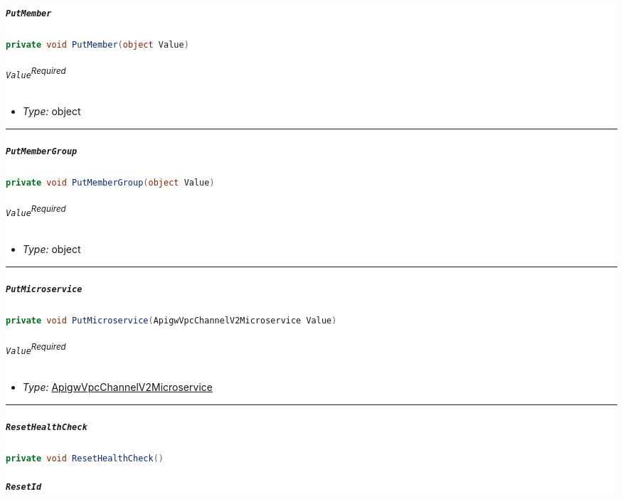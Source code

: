##### `PutMember` <a name="PutMember" id="@cdktf/provider-opentelekomcloud.apigwVpcChannelV2.ApigwVpcChannelV2.putMember"></a>

```csharp
private void PutMember(object Value)
```

###### `Value`<sup>Required</sup> <a name="Value" id="@cdktf/provider-opentelekomcloud.apigwVpcChannelV2.ApigwVpcChannelV2.putMember.parameter.value"></a>

- *Type:* object

---

##### `PutMemberGroup` <a name="PutMemberGroup" id="@cdktf/provider-opentelekomcloud.apigwVpcChannelV2.ApigwVpcChannelV2.putMemberGroup"></a>

```csharp
private void PutMemberGroup(object Value)
```

###### `Value`<sup>Required</sup> <a name="Value" id="@cdktf/provider-opentelekomcloud.apigwVpcChannelV2.ApigwVpcChannelV2.putMemberGroup.parameter.value"></a>

- *Type:* object

---

##### `PutMicroservice` <a name="PutMicroservice" id="@cdktf/provider-opentelekomcloud.apigwVpcChannelV2.ApigwVpcChannelV2.putMicroservice"></a>

```csharp
private void PutMicroservice(ApigwVpcChannelV2Microservice Value)
```

###### `Value`<sup>Required</sup> <a name="Value" id="@cdktf/provider-opentelekomcloud.apigwVpcChannelV2.ApigwVpcChannelV2.putMicroservice.parameter.value"></a>

- *Type:* <a href="#@cdktf/provider-opentelekomcloud.apigwVpcChannelV2.ApigwVpcChannelV2Microservice">ApigwVpcChannelV2Microservice</a>

---

##### `ResetHealthCheck` <a name="ResetHealthCheck" id="@cdktf/provider-opentelekomcloud.apigwVpcChannelV2.ApigwVpcChannelV2.resetHealthCheck"></a>

```csharp
private void ResetHealthCheck()
```

##### `ResetId` <a name="ResetId" id="@cdktf/provider-opentelekomcloud.apigwVpcChannelV2.ApigwVpcChannelV2.resetId"></a>
